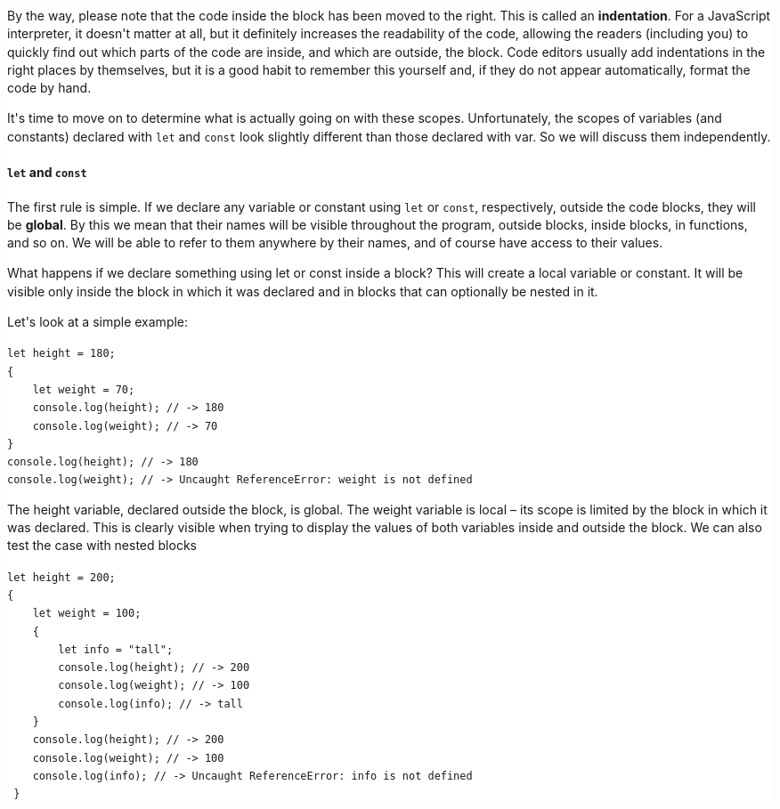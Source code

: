 
By the way, please note that the code inside the block has been moved to the right. This is called an **indentation**. For a JavaScript interpreter, it doesn't matter at all, but it definitely increases the readability of the code, allowing the readers (including you) to quickly find out which parts of the code are inside, and which are outside, the block. Code editors usually add indentations in the right places by themselves, but it is a good habit to remember this yourself and, if they do not appear automatically, format the code by hand.

It's time to move on to determine what is actually going on with these scopes. Unfortunately, the scopes of variables (and constants) declared with `let` and `const` look slightly different than those declared with var. So we will discuss them independently.

#### `let` and `const`

The first rule is simple. If we declare any variable or constant using `let` or `const`, respectively, outside the code blocks, they will be **global**. By this we mean that their names will be visible throughout the program, outside blocks, inside blocks, in functions, and so on. We will be able to refer to them anywhere by their names, and of course have access to their values.

What happens if we declare something using let or const inside a block? This will create a local variable or constant. It will be visible only inside the block in which it was declared and in blocks that can optionally be nested in it.

Let's look at a simple example:

```
let height = 180;
{
    let weight = 70;
    console.log(height); // -> 180
    console.log(weight); // -> 70   
}
console.log(height); // -> 180
console.log(weight); // -> Uncaught ReferenceError: weight is not defined
```

The height variable, declared outside the block, is global. The weight variable is local – its scope is limited by the block in which it was declared. This is clearly visible when trying to display the values of both variables inside and outside the block. We can also test the case with nested blocks

```
let height = 200;
{
    let weight = 100;
    {
        let info = "tall";
        console.log(height); // -> 200
        console.log(weight); // -> 100
        console.log(info); // -> tall
    }
    console.log(height); // -> 200
    console.log(weight); // -> 100
    console.log(info); // -> Uncaught ReferenceError: info is not defined
 }
```
